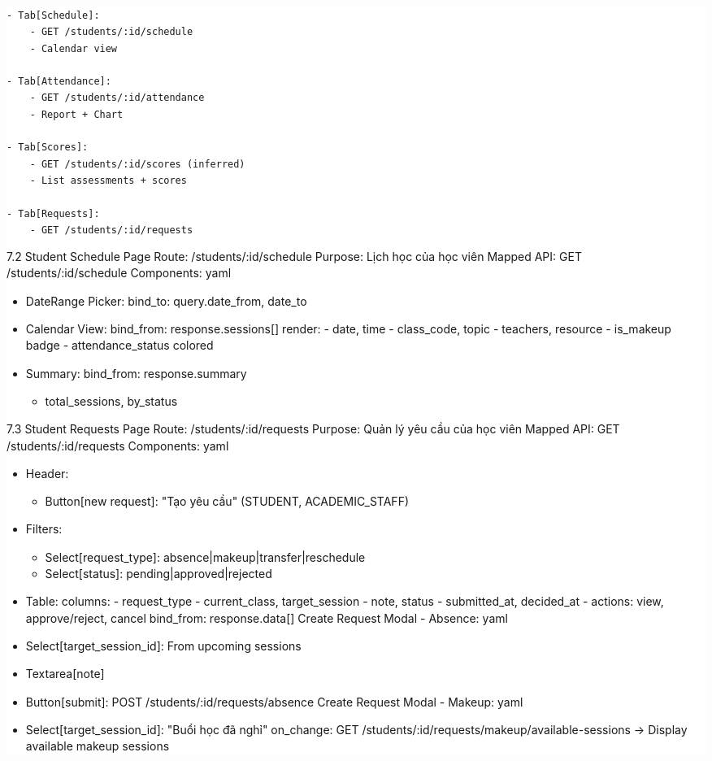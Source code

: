     - Tab[Schedule]:
        - GET /students/:id/schedule
        - Calendar view
    
    - Tab[Attendance]:
        - GET /students/:id/attendance
        - Report + Chart
    
    - Tab[Scores]:
        - GET /students/:id/scores (inferred)
        - List assessments + scores
    
    - Tab[Requests]:
        - GET /students/:id/requests

7.2 Student Schedule Page
Route: /students/:id/schedule
 Purpose: Lịch học của học viên
 Mapped API: GET /students/:id/schedule
Components:
yaml
- DateRange Picker:
    bind_to: query.date_from, date_to

- Calendar View:
    bind_from: response.sessions[]
    render:
      - date, time
      - class_code, topic
      - teachers, resource
      - is_makeup badge
      - attendance_status colored

- Summary:
    bind_from: response.summary
    - total_sessions, by_status

7.3 Student Requests Page
Route: /students/:id/requests
 Purpose: Quản lý yêu cầu của học viên
 Mapped API: GET /students/:id/requests
Components:
yaml
- Header:
    - Button[new request]: "Tạo yêu cầu" (STUDENT, ACADEMIC_STAFF)

- Filters:
    - Select[request_type]: absence|makeup|transfer|reschedule
    - Select[status]: pending|approved|rejected

- Table:
    columns:
      - request_type
      - current_class, target_session
      - note, status
      - submitted_at, decided_at
      - actions: view, approve/reject, cancel
    bind_from: response.data[]
Create Request Modal - Absence:
yaml
- Select[target_session_id]: From upcoming sessions
- Textarea[note]
- Button[submit]: POST /students/:id/requests/absence
Create Request Modal - Makeup:
yaml
- Select[target_session_id]: "Buổi học đã nghỉ"
  on_change: GET /students/:id/requests/makeup/available-sessions
    → Display available makeup sessions